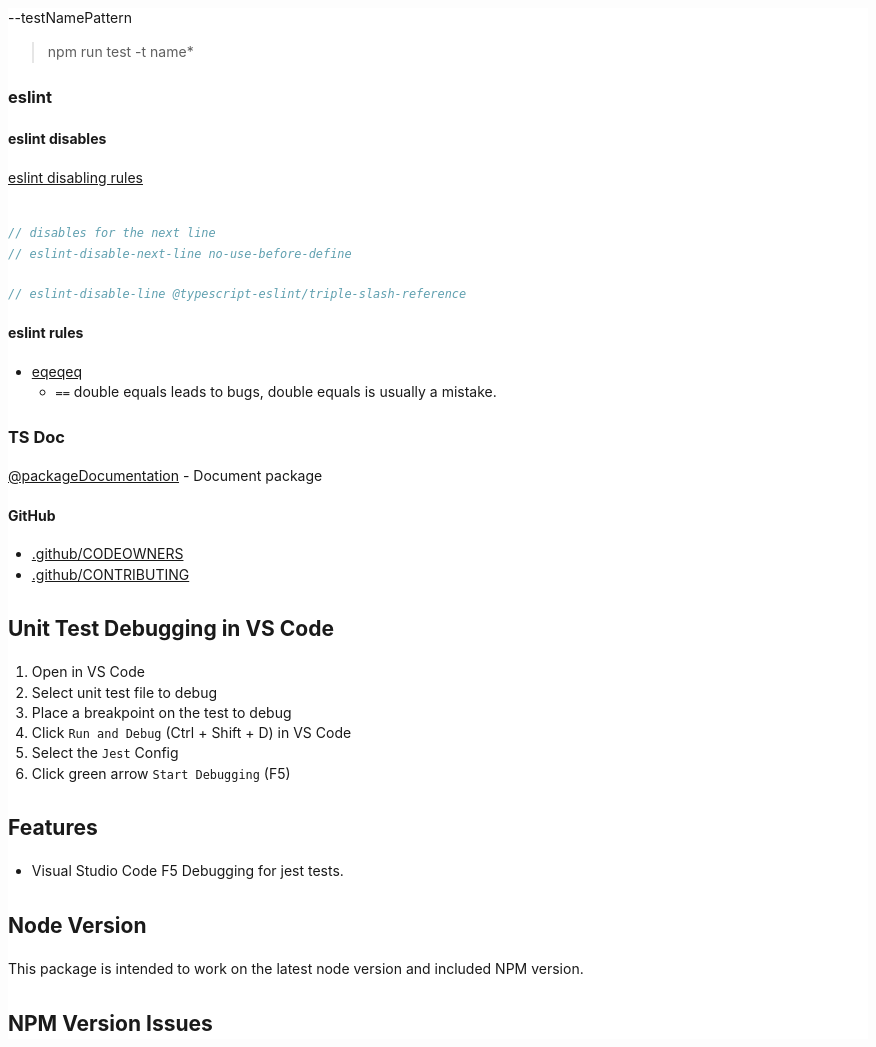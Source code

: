 --testNamePattern

> npm run test -t name*

### eslint

#### eslint disables

[eslint disabling rules](https://eslint.org/docs/user-guide/configuring/rules#disabling-rules)

```typescript

// disables for the next line
// eslint-disable-next-line no-use-before-define

// eslint-disable-line @typescript-eslint/triple-slash-reference
```

#### eslint rules

- [eqeqeq](https://eslint.org/docs/rules/eqeqeq)
    - `==` double equals leads to bugs, double equals is usually a mistake.

### TS Doc

[@packageDocumentation](https://api-extractor.com/pages/tsdoc/tag_packagedocumentation/)
    - Document package

#### GitHub

- [.github/CODEOWNERS](https://docs.github.com/en/repositories/managing-your-repositorys-settings-and-features/customizing-your-repository/about-code-owners)
- [.github/CONTRIBUTING](https://docs.github.com/en/communities/setting-up-your-project-for-healthy-contributions/setting-guidelines-for-repository-contributors)

## Unit Test Debugging in VS Code

1. Open in VS Code
1. Select unit test file to debug
1. Place a breakpoint on the test to debug
1. Click `Run and Debug` (Ctrl + Shift + D) in VS Code
1. Select the `Jest` Config
1. Click  green arrow `Start Debugging` (F5)

## Features

- Visual Studio Code F5 Debugging for jest tests.

## Node Version

This package is intended to work on the latest node version and included NPM version.

## NPM Version Issues
